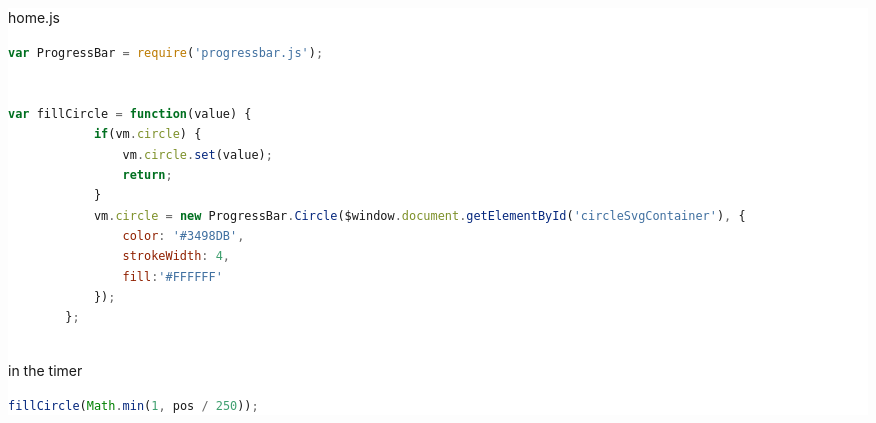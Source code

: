 home.js
```js
var ProgressBar = require('progressbar.js');


var fillCircle = function(value) {
            if(vm.circle) {
                vm.circle.set(value);
                return;
            }
            vm.circle = new ProgressBar.Circle($window.document.getElementById('circleSvgContainer'), {
                color: '#3498DB',
                strokeWidth: 4,
                fill:'#FFFFFF'
            });
        };
        
```

in the timer
```js
fillCircle(Math.min(1, pos / 250));

```







